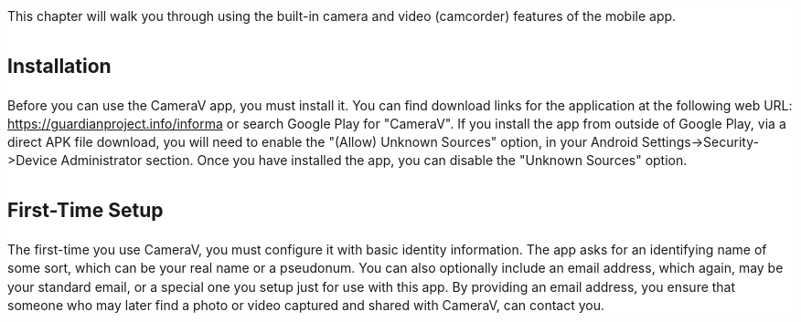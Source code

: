 This chapter will walk you through using the built-in camera and video (camcorder) features of the mobile app.

## Installation 

Before you can use the CameraV app, you must install it. You can find download links for the application at the following web URL: https://guardianproject.info/informa or search Google Play for "CameraV". If you install the app from outside of Google Play, via a direct APK file download, you will need to enable the  "(Allow) Unknown Sources" option, in your Android Settings->Security->Device Administrator section. Once you have installed the app, you can disable the "Unknown Sources" option.

## First-Time Setup

The first-time you use CameraV, you must configure it with basic identity information. The app asks for an identifying name of some sort, which can be your real name or a pseudonum. You can also optionally include an email address, which again, may be your standard email, or a special one you setup just for use with this app. By providing an email address, you ensure that someone who may later find a photo or video captured and shared with CameraV, can contact you.
